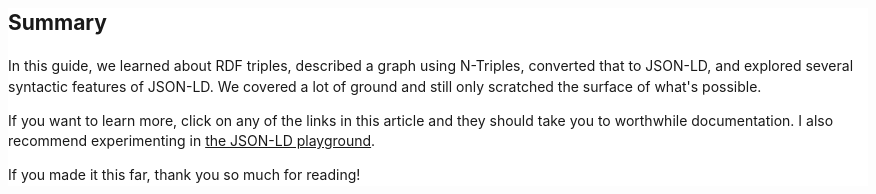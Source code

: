 ## Summary

In this guide, we learned about RDF triples, described a graph using N-Triples, converted that to JSON-LD, and explored several syntactic features of JSON-LD. We covered a lot of ground and still only scratched the surface of what's possible.

If you want to learn more, click on any of the links in this article and they should take you to worthwhile documentation. I also recommend experimenting in [the JSON-LD playground](https://json-ld.org/playground/).

If you made it this far, thank you so much for reading!
